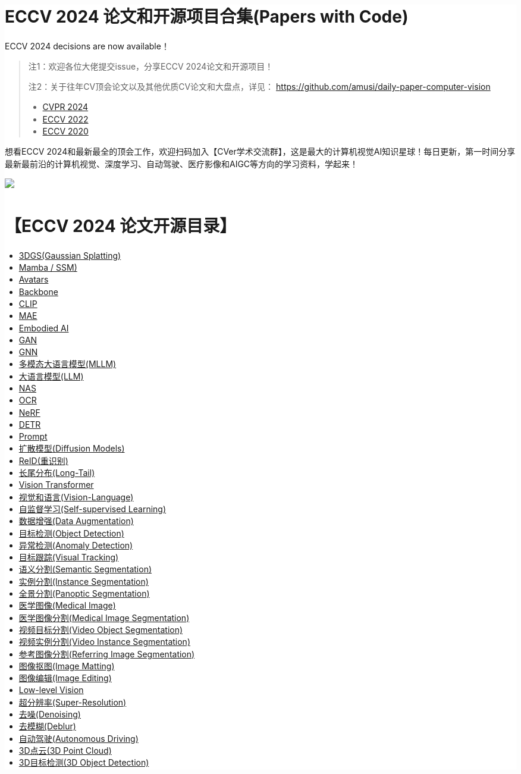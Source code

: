 # ECCV 2024 论文和开源项目合集(Papers with Code)

ECCV 2024 decisions are now available！


> 注1：欢迎各位大佬提交issue，分享ECCV 2024论文和开源项目！
>
> 注2：关于往年CV顶会论文以及其他优质CV论文和大盘点，详见： https://github.com/amusi/daily-paper-computer-vision
>
> - [CVPR 2024](https://github.com/amusi/CVPR2024-Papers-with-Code)
> - [ECCV 2022](ECCV2022-Papers-with-Code.md)
> - [ECCV 2020](ECCV2020-Papers-with-Code.md)

想看ECCV 2024和最新最全的顶会工作，欢迎扫码加入【CVer学术交流群】，这是最大的计算机视觉AI知识星球！每日更新，第一时间分享最新最前沿的计算机视觉、深度学习、自动驾驶、医疗影像和AIGC等方向的学习资料，学起来！

![](CVer学术交流群.png)

# 【ECCV 2024 论文开源目录】

- [3DGS(Gaussian Splatting)](#3DGS)
- [Mamba / SSM)](#Mamba)
- [Avatars](#Avatars)
- [Backbone](#Backbone)
- [CLIP](#CLIP)
- [MAE](#MAE)
- [Embodied AI](#Embodied-AI)
- [GAN](#GAN)
- [GNN](#GNN)
- [多模态大语言模型(MLLM)](#MLLM)
- [大语言模型(LLM)](#LLM)
- [NAS](#NAS)
- [OCR](#OCR)
- [NeRF](#NeRF)
- [DETR](#DETR)
- [Prompt](#Prompt)
- [扩散模型(Diffusion Models)](#Diffusion)
- [ReID(重识别)](#ReID)
- [长尾分布(Long-Tail)](#Long-Tail)
- [Vision Transformer](#Vision-Transformer)
- [视觉和语言(Vision-Language)](#VL)
- [自监督学习(Self-supervised Learning)](#SSL)
- [数据增强(Data Augmentation)](#DA)
- [目标检测(Object Detection)](#Object-Detection)
- [异常检测(Anomaly Detection)](#Anomaly-Detection)
- [目标跟踪(Visual Tracking)](#VT)
- [语义分割(Semantic Segmentation)](#Semantic-Segmentation)
- [实例分割(Instance Segmentation)](#Instance-Segmentation)
- [全景分割(Panoptic Segmentation)](#Panoptic-Segmentation)
- [医学图像(Medical Image)](#MI)
- [医学图像分割(Medical Image Segmentation)](#MIS)
- [视频目标分割(Video Object Segmentation)](#VOS)
- [视频实例分割(Video Instance Segmentation)](#VIS)
- [参考图像分割(Referring Image Segmentation)](#RIS)
- [图像抠图(Image Matting)](#Matting)
- [图像编辑(Image Editing)](#Image-Editing)
- [Low-level Vision](#LLV)
- [超分辨率(Super-Resolution)](#SR)
- [去噪(Denoising)](#Denoising)
- [去模糊(Deblur)](#Deblur)
- [自动驾驶(Autonomous Driving)](#Autonomous-Driving)
- [3D点云(3D Point Cloud)](#3D-Point-Cloud)
- [3D目标检测(3D Object Detection)](#3DOD)